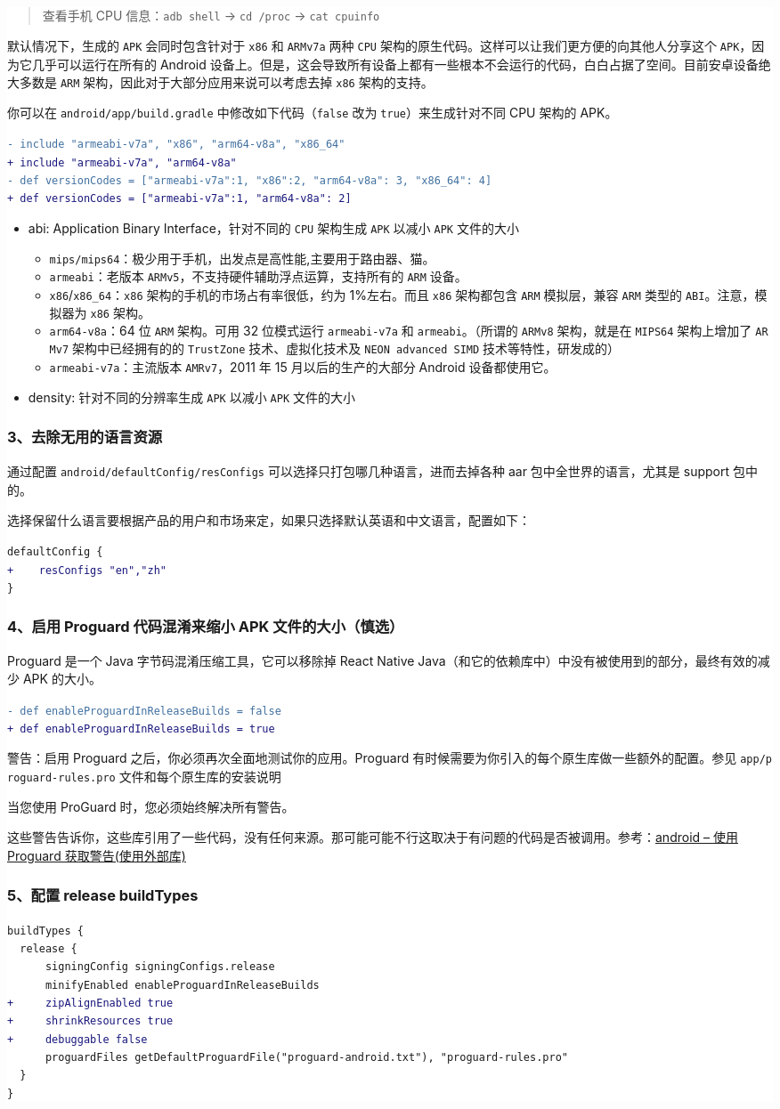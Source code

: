> 查看手机 CPU 信息：`adb shell` -> `cd /proc` -> `cat cpuinfo`

默认情况下，生成的 `APK` 会同时包含针对于 `x86` 和 `ARMv7a` 两种 `CPU` 架构的原生代码。这样可以让我们更方便的向其他人分享这个 `APK`，因为它几乎可以运行在所有的 Android 设备上。但是，这会导致所有设备上都有一些根本不会运行的代码，白白占据了空间。目前安卓设备绝大多数是 `ARM` 架构，因此对于大部分应用来说可以考虑去掉 `x86` 架构的支持。

你可以在 `android/app/build.gradle` 中修改如下代码（`false` 改为 `true`）来生成针对不同 CPU 架构的 APK。

```diff
- include "armeabi-v7a", "x86", "arm64-v8a", "x86_64"
+ include "armeabi-v7a", "arm64-v8a"
- def versionCodes = ["armeabi-v7a":1, "x86":2, "arm64-v8a": 3, "x86_64": 4]
+ def versionCodes = ["armeabi-v7a":1, "arm64-v8a": 2]
```

- abi: Application Binary Interface，针对不同的 `CPU` 架构生成 `APK` 以减小 `APK` 文件的大小

  - `mips/mips64`：极少用于手机，出发点是高性能,主要用于路由器、猫。
  - `armeabi`：老版本 `ARMv5`，不支持硬件辅助浮点运算，支持所有的 `ARM` 设备。
  - `x86`/`x86_64`：`x86` 架构的手机的市场占有率很低，约为 1%左右。而且 `x86` 架构都包含 `ARM` 模拟层，兼容 `ARM` 类型的 `ABI`。注意，模拟器为 `x86` 架构。
  - `arm64-v8a`：64 位 `ARM` 架构。可用 32 位模式运行 `armeabi-v7a` 和 `armeabi`。（所谓的 `ARMv8` 架构，就是在 `MIPS64` 架构上增加了 `ARMv7` 架构中已经拥有的的 `TrustZone` 技术、虚拟化技术及 `NEON advanced SIMD` 技术等特性，研发成的）
  - `armeabi-v7a`：主流版本 `AMRv7`，2011 年 15 月以后的生产的大部分 Android 设备都使用它。

- density: 针对不同的分辨率生成 `APK` 以减小 `APK` 文件的大小

### 3、去除无用的语言资源

通过配置 `android/defaultConfig/resConfigs` 可以选择只打包哪几种语言，进而去掉各种 aar 包中全世界的语言，尤其是 support 包中的。

选择保留什么语言要根据产品的用户和市场来定，如果只选择默认英语和中文语言，配置如下：

```diff
defaultConfig {
+    resConfigs "en","zh"
}
```

### 4、启用 Proguard 代码混淆来缩小 APK 文件的大小（慎选）

Proguard 是一个 Java 字节码混淆压缩工具，它可以移除掉 React Native Java（和它的依赖库中）中没有被使用到的部分，最终有效的减少 APK 的大小。

```diff
- def enableProguardInReleaseBuilds = false
+ def enableProguardInReleaseBuilds = true
```

警告：启用 Proguard 之后，你必须再次全面地测试你的应用。Proguard 有时候需要为你引入的每个原生库做一些额外的配置。参见 `app/proguard-rules.pro` 文件和每个原生库的安装说明

当您使用 ProGuard 时，您必须始终解决所有警告。

这些警告告诉你，这些库引用了一些代码，没有任何来源。那可能可能不行这取决于有问题的代码是否被调用。参考：[android – 使用 Proguard 获取警告(使用外部库)](http://t.cn/EwIL17p)

### 5、配置 release buildTypes

```diff
buildTypes {
  release {
      signingConfig signingConfigs.release
      minifyEnabled enableProguardInReleaseBuilds
+     zipAlignEnabled true
+     shrinkResources true
+     debuggable false
      proguardFiles getDefaultProguardFile("proguard-android.txt"), "proguard-rules.pro"
  }
}
```
